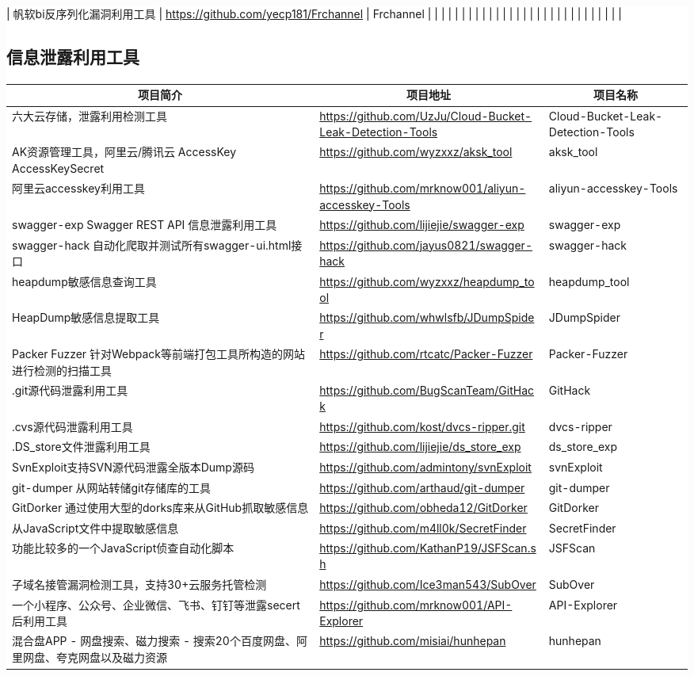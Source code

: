 | 帆软bi反序列化漏洞利用工具                                   | https://github.com/yecp181/Frchannel          | Frchannel          |
|                                                              |                                               |                    |
|                                                              |                                               |                    |
|                                                              |                                               |                    |
|                                                              |                                               |                    |
|                                                              |                                               |                    |
|                                                              |                                               |                    |
|                                                              |                                               |                    |

## 信息泄露利用工具

| 项目简介                                                     | 项目地址                                                  | 项目名称                          |
| ------------------------------------------------------------ | --------------------------------------------------------- | --------------------------------- |
| 六大云存储，泄露利用检测工具                                 | https://github.com/UzJu/Cloud-Bucket-Leak-Detection-Tools | Cloud-Bucket-Leak-Detection-Tools |
| AK资源管理工具，阿里云/腾讯云 AccessKey AccessKeySecret      | https://github.com/wyzxxz/aksk_tool                       | aksk_tool                         |
| 阿里云accesskey利用工具                                      | https://github.com/mrknow001/aliyun-accesskey-Tools       | aliyun-accesskey-Tools            |
| swagger-exp Swagger  REST API 信息泄露利用工具               | https://github.com/lijiejie/swagger-exp                   | swagger-exp                       |
| swagger-hack 自动化爬取并测试所有swagger-ui.html接口         | https://github.com/jayus0821/swagger-hack                 | swagger-hack                      |
| heapdump敏感信息查询工具                                     | https://github.com/wyzxxz/heapdump_tool                   | heapdump_tool                     |
| HeapDump敏感信息提取工具                                     | https://github.com/whwlsfb/JDumpSpider                    | JDumpSpider                       |
| Packer Fuzzer  针对Webpack等前端打包工具所构造的网站进行检测的扫描工具 | https://github.com/rtcatc/Packer-Fuzzer                   | Packer-Fuzzer                     |
| .git源代码泄露利用工具                                       | https://github.com/BugScanTeam/GitHack                    | GitHack                           |
| .cvs源代码泄露利用工具                                       | https://github.com/kost/dvcs-ripper.git                   | dvcs-ripper                       |
| .DS_store文件泄露利用工具                                    | https://github.com/lijiejie/ds_store_exp                  | ds_store_exp                      |
| SvnExploit支持SVN源代码泄露全版本Dump源码                    | https://github.com/admintony/svnExploit                   | svnExploit                        |
| git-dumper 从网站转储git存储库的工具                         | https://github.com/arthaud/git-dumper                     | git-dumper                        |
| GitDorker  通过使用大型的dorks库来从GitHub抓取敏感信息       | https://github.com/obheda12/GitDorker                     | GitDorker                         |
| 从JavaScript文件中提取敏感信息                               | https://github.com/m4ll0k/SecretFinder                    | SecretFinder                      |
| 功能比较多的一个JavaScript侦查自动化脚本                     | https://github.com/KathanP19/JSFScan.sh                   | JSFScan                           |
| 子域名接管漏洞检测工具，支持30+云服务托管检测                | https://github.com/Ice3man543/SubOver                     | SubOver                           |
| 一个小程序、公众号、企业微信、飞书、钉钉等泄露secert后利用工具 | https://github.com/mrknow001/API-Explorer                 | API-Explorer                      |
| 混合盘APP - 网盘搜索、磁力搜索 - 搜索20个百度网盘、阿里网盘、夸克网盘以及磁力资源 | https://github.com/misiai/hunhepan                        | hunhepan                          |
